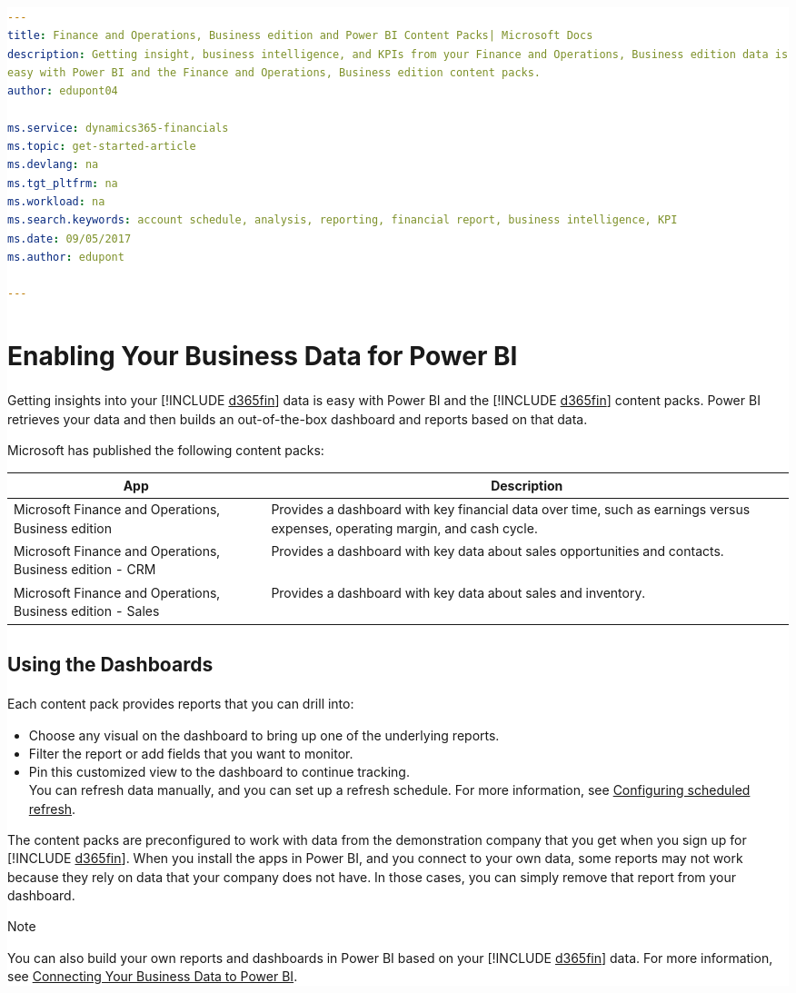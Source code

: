 ```yaml
---
title: Finance and Operations, Business edition and Power BI Content Packs| Microsoft Docs
description: Getting insight, business intelligence, and KPIs from your Finance and Operations, Business edition data is easy with Power BI and the Finance and Operations, Business edition content packs.
author: edupont04

ms.service: dynamics365-financials
ms.topic: get-started-article
ms.devlang: na
ms.tgt_pltfrm: na
ms.workload: na
ms.search.keywords: account schedule, analysis, reporting, financial report, business intelligence, KPI
ms.date: 09/05/2017
ms.author: edupont

---
```

# Enabling Your Business Data for Power BI
Getting insights into your [!INCLUDE [d365fin](includes/d365fin_md.md)] data is easy with Power BI and the [!INCLUDE [d365fin](includes/d365fin_md.md)] content packs. Power BI retrieves your data and then builds an out-of-the-box dashboard and reports based on that data.  

Microsoft has published the following content packs:

| App | Description |
| --- | --- |
| Microsoft Finance and Operations, Business edition | Provides a dashboard with key financial data over time, such as earnings versus expenses, operating margin, and cash cycle.|
| Microsoft Finance and Operations, Business edition - CRM | Provides a dashboard with key data about sales opportunities and contacts.  |
| Microsoft Finance and Operations, Business edition - Sales | Provides a dashboard with key data about sales and inventory. |

## Using the Dashboards
Each content pack provides reports that you can drill into:

* Choose any visual on the dashboard to bring up one of the underlying reports.  
* Filter the report or add fields that you want to monitor.  
* Pin this customized view to the dashboard to continue tracking.  
  You can refresh data manually, and you can set up a refresh schedule. For more information, see [Configuring scheduled refresh](https://powerbi.microsoft.com/en-us/documentation/powerbi-refresh-scheduled-refresh/).  

The content packs are preconfigured to work with data from the demonstration company that you get when you sign up for [!INCLUDE [d365fin](includes/d365fin_md.md)]. When you install the apps in Power BI, and you connect to your own data, some reports may not work because they rely on data that your company does not have. In those cases, you can simply remove that report from your dashboard.  

> [!NOTE]
>   You can also build your own reports and dashboards in Power BI based on your [!INCLUDE [d365fin](includes/d365fin_md.md)] data. For more information, see [Connecting Your Business Data to Power BI](across-how-use-financials-data-source-powerbi.md).  
